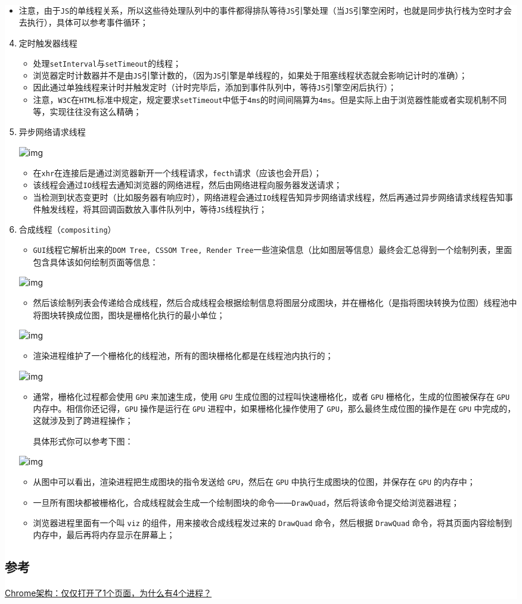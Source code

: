    - 注意，由于`JS`的单线程关系，所以这些待处理队列中的事件都得排队等待`JS`引擎处理（当`JS`引擎空闲时，也就是同步执行栈为空时才会去执行），具体可以参考事件循环；

4. 定时触发器线程

   - 处理`setInterval`与`setTimeout`的线程；
   - 浏览器定时计数器并不是由`JS`引擎计数的，（因为`JS`引擎是单线程的，如果处于阻塞线程状态就会影响记计时的准确）；
   - 因此通过单独线程来计时并触发定时（计时完毕后，添加到事件队列中，等待`JS`引擎空闲后执行）；
   - 注意，`W3C`在`HTML`标准中规定，规定要求`setTimeout`中低于`4ms`的时间间隔算为`4ms`。但是实际上由于浏览器性能或者实现机制不同等，实现往往没有这么精确；

5. 异步网络请求线程

   ![img](https://cdn.jsdelivr.net/gh/Mr-xzq/PicBed/img/20220120/17:17:08-Chrome-%E5%BC%82%E6%AD%A5%E7%BD%91%E7%BB%9C%E8%AF%B7%E6%B1%82%E7%BA%BF%E7%A8%8B.png)

   - 在`xhr`在连接后是通过浏览器新开一个线程请求，`fecth`请求（应该也会开启）；
   - 该线程会通过`IO`线程去通知浏览器的网络进程，然后由网络进程向服务器发送请求；
   - 当检测到状态变更时（比如服务器有响应时），网络进程会通过`IO`线程告知异步网络请求线程，然后再通过异步网络请求线程告知事件触发线程，将其回调函数放入事件队列中，等待`JS`线程执行；

6. 合成线程（`compositing`）

   - `GUI`线程它解析出来的`DOM Tree, CSSOM Tree, Render Tree`一些渲染信息（比如图层等信息）最终会汇总得到一个绘制列表，里面包含具体该如何绘制页面等信息：

   ![img](https://cdn.jsdelivr.net/gh/Mr-xzq/PicBed/img/20220120/17:17:10-Chrome-%E5%90%88%E6%88%90%E7%BA%BF%E7%A8%8B%E7%BB%98%E5%88%B6%E5%88%97%E8%A1%A8.png)

   - 然后该绘制列表会传递给合成线程，然后合成线程会根据绘制信息将图层分成图块，并在栅格化（是指将图块转换为位图）线程池中将图块转换成位图，图块是栅格化执行的最小单位；

   ![img](https://cdn.jsdelivr.net/gh/Mr-xzq/PicBed/img/20220120/17:17:12-Chrome-%E5%9B%BE%E5%9D%97%E5%9B%BE%E5%B1%82.png)

   - 渲染进程维护了一个栅格化的线程池，所有的图块栅格化都是在线程池内执行的；

   ![img](https://cdn.jsdelivr.net/gh/Mr-xzq/PicBed/img/20220120/17:17:14-Chrome-%E7%BA%BF%E7%A8%8B%E6%B1%A0%E6%A0%85%E6%A0%BC%E5%8C%96.png)

   - 通常，栅格化过程都会使用 `GPU` 来加速生成，使用 `GPU` 生成位图的过程叫快速栅格化，或者 `GPU` 栅格化，生成的位图被保存在 `GPU` 内存中。相信你还记得，`GPU` 操作是运行在 `GPU` 进程中，如果栅格化操作使用了 `GPU`，那么最终生成位图的操作是在 `GPU` 中完成的，这就涉及到了跨进程操作；

     具体形式你可以参考下图：

   ![img](https://cdn.jsdelivr.net/gh/Mr-xzq/PicBed/img/20220120/17:17:16-GPU%E7%94%9F%E6%88%90%E4%BD%8D%E5%9B%BE.png)

   - 从图中可以看出，渲染进程把生成图块的指令发送给 `GPU`，然后在 `GPU` 中执行生成图块的位图，并保存在 `GPU` 的内存中；

   - 一旦所有图块都被栅格化，合成线程就会生成一个绘制图块的命令——`DrawQuad`，然后将该命令提交给浏览器进程；

   - 浏览器进程里面有一个叫 `viz` 的组件，用来接收合成线程发过来的 `DrawQuad` 命令，然后根据 `DrawQuad` 命令，将其页面内容绘制到内存中，最后再将内存显示在屏幕上；

## 参考

[Chrome架构：仅仅打开了1个页面，为什么有4个进程？](https://time.geekbang.org/column/article/113513)

